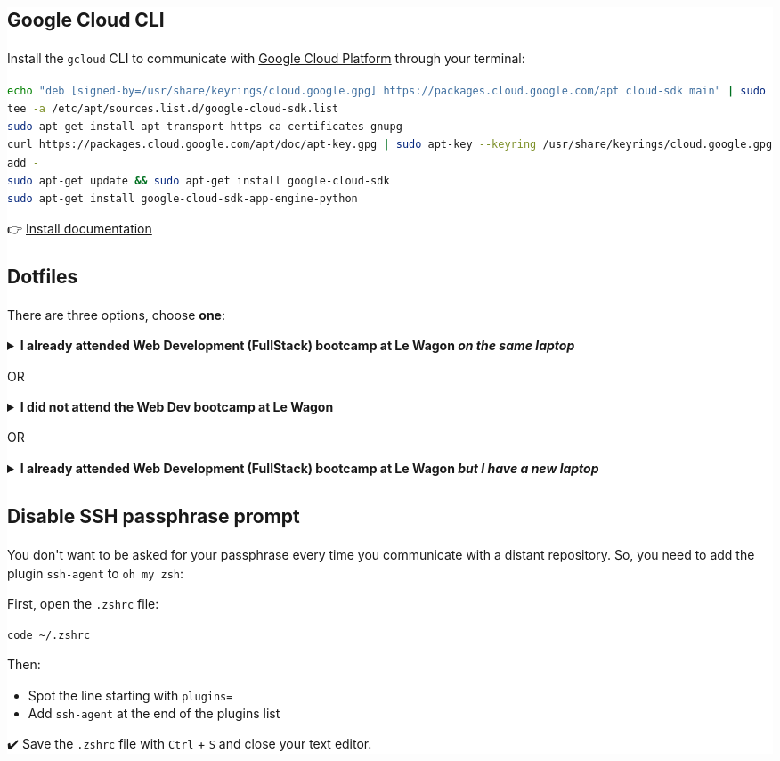 ## Google Cloud CLI

Install the `gcloud` CLI to communicate with [Google Cloud Platform](https://cloud.google.com/) through your terminal:
```bash
echo "deb [signed-by=/usr/share/keyrings/cloud.google.gpg] https://packages.cloud.google.com/apt cloud-sdk main" | sudo tee -a /etc/apt/sources.list.d/google-cloud-sdk.list
sudo apt-get install apt-transport-https ca-certificates gnupg
curl https://packages.cloud.google.com/apt/doc/apt-key.gpg | sudo apt-key --keyring /usr/share/keyrings/cloud.google.gpg add -
sudo apt-get update && sudo apt-get install google-cloud-sdk
sudo apt-get install google-cloud-sdk-app-engine-python
```
👉 [Install documentation](https://cloud.google.com/sdk/docs/install#deb)


## Dotfiles

There are three options, choose **one**:

<details><summary>
        <strong>I already attended Web Development (FullStack) bootcamp at Le Wagon <em>on the same laptop</em></strong>
    </summary></details>

OR


<details><summary>
        <strong>I did not attend the Web Dev bootcamp at Le Wagon</strong>
    </summary></details>


OR

<details><summary>
        <strong>I already attended Web Development (FullStack) bootcamp at Le Wagon <em>but I have a new laptop</em></strong>
    </summary></details>


## Disable SSH passphrase prompt

You don't want to be asked for your passphrase every time you communicate with a distant repository. So, you need to add the plugin `ssh-agent` to `oh my zsh`:

First, open the `.zshrc` file:

```bash
code ~/.zshrc
```

Then:
- Spot the line starting with `plugins=`
- Add `ssh-agent` at the end of the plugins list

:heavy_check_mark: Save the `.zshrc` file with `Ctrl` + `S` and close your text editor.
